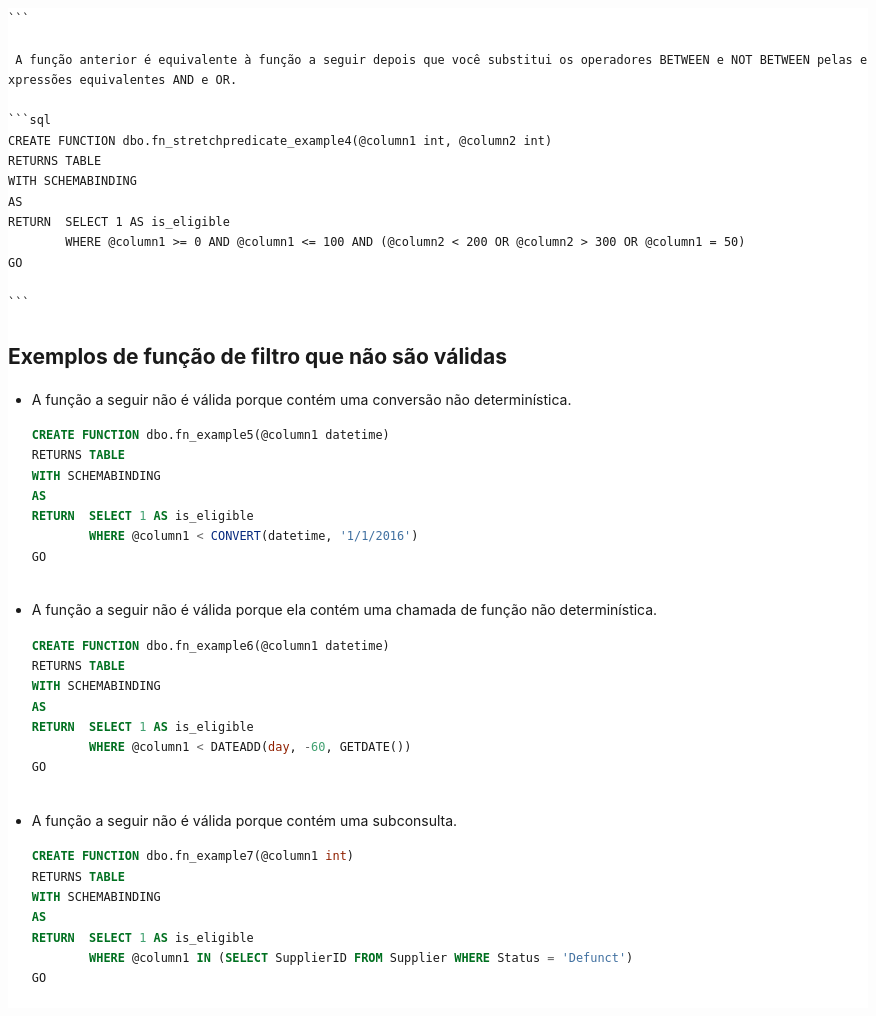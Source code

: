     ```  
  
     A função anterior é equivalente à função a seguir depois que você substitui os operadores BETWEEN e NOT BETWEEN pelas expressões equivalentes AND e OR.  
  
    ```sql  
    CREATE FUNCTION dbo.fn_stretchpredicate_example4(@column1 int, @column2 int)  
    RETURNS TABLE  
    WITH SCHEMABINDING   
    AS   
    RETURN  SELECT 1 AS is_eligible  
            WHERE @column1 >= 0 AND @column1 <= 100 AND (@column2 < 200 OR @column2 > 300 OR @column1 = 50)  
    GO  
  
    ```  
  
## <a name="examples-of-filter-functions-that-arent-valid"></a>Exemplos de função de filtro que não são válidas  
  
-   A função a seguir não é válida porque contém uma conversão não determinística.  
  
    ```sql  
    CREATE FUNCTION dbo.fn_example5(@column1 datetime)  
    RETURNS TABLE  
    WITH SCHEMABINDING   
    AS   
    RETURN  SELECT 1 AS is_eligible  
            WHERE @column1 < CONVERT(datetime, '1/1/2016')  
    GO  
  
    ```  
  
-   A função a seguir não é válida porque ela contém uma chamada de função não determinística.  
  
    ```sql  
    CREATE FUNCTION dbo.fn_example6(@column1 datetime)  
    RETURNS TABLE  
    WITH SCHEMABINDING   
    AS   
    RETURN  SELECT 1 AS is_eligible  
            WHERE @column1 < DATEADD(day, -60, GETDATE())  
    GO  
  
    ```  
  
-   A função a seguir não é válida porque contém uma subconsulta.  
  
    ```sql  
    CREATE FUNCTION dbo.fn_example7(@column1 int)  
    RETURNS TABLE  
    WITH SCHEMABINDING   
    AS   
    RETURN  SELECT 1 AS is_eligible  
            WHERE @column1 IN (SELECT SupplierID FROM Supplier WHERE Status = 'Defunct')  
    GO  
  